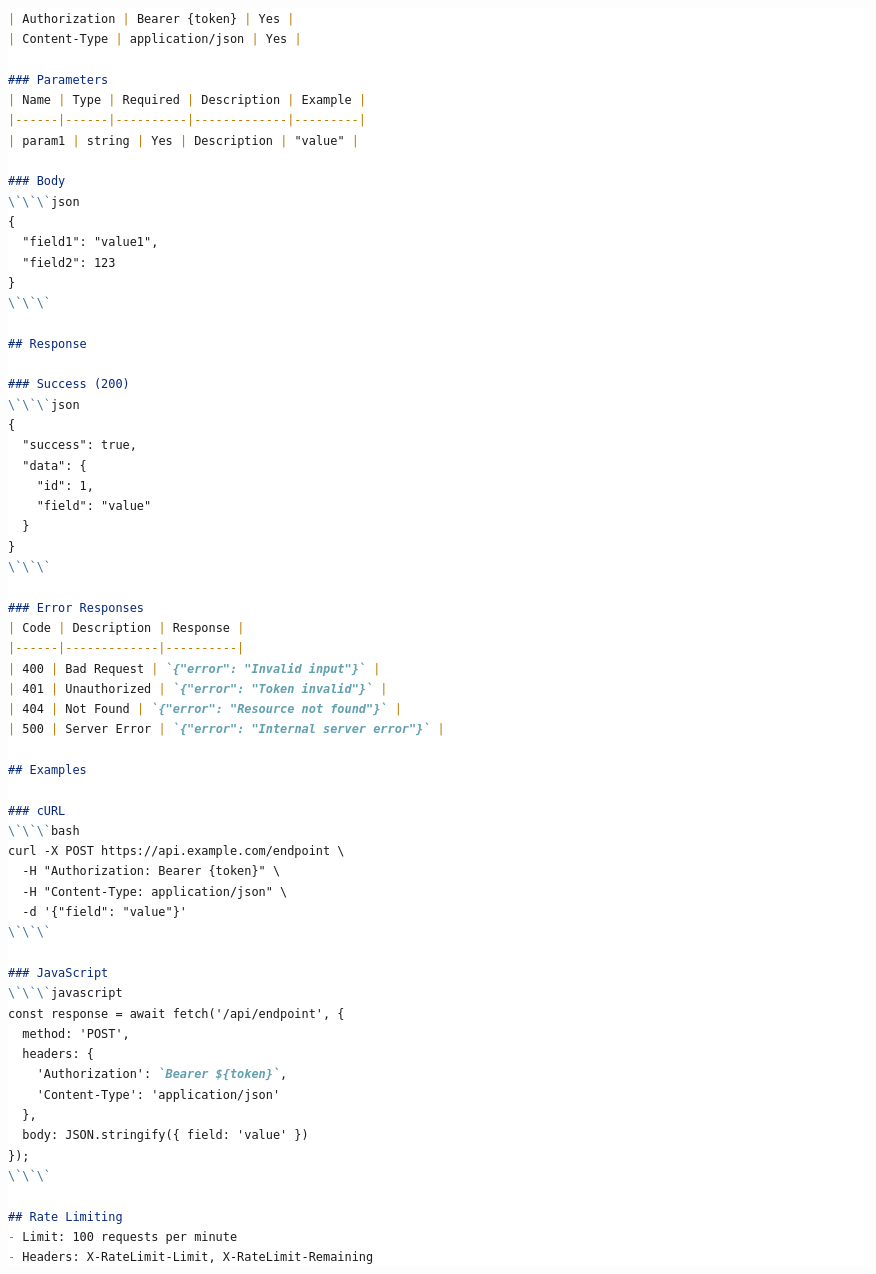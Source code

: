 ```markdown
| Authorization | Bearer {token} | Yes |
| Content-Type | application/json | Yes |

### Parameters
| Name | Type | Required | Description | Example |
|------|------|----------|-------------|---------|
| param1 | string | Yes | Description | "value" |

### Body
\`\`\`json
{
  "field1": "value1",
  "field2": 123
}
\`\`\`

## Response

### Success (200)
\`\`\`json
{
  "success": true,
  "data": {
    "id": 1,
    "field": "value"
  }
}
\`\`\`

### Error Responses
| Code | Description | Response |
|------|-------------|----------|
| 400 | Bad Request | `{"error": "Invalid input"}` |
| 401 | Unauthorized | `{"error": "Token invalid"}` |
| 404 | Not Found | `{"error": "Resource not found"}` |
| 500 | Server Error | `{"error": "Internal server error"}` |

## Examples

### cURL
\`\`\`bash
curl -X POST https://api.example.com/endpoint \
  -H "Authorization: Bearer {token}" \
  -H "Content-Type: application/json" \
  -d '{"field": "value"}'
\`\`\`

### JavaScript
\`\`\`javascript
const response = await fetch('/api/endpoint', {
  method: 'POST',
  headers: {
    'Authorization': `Bearer ${token}`,
    'Content-Type': 'application/json'
  },
  body: JSON.stringify({ field: 'value' })
});
\`\`\`

## Rate Limiting
- Limit: 100 requests per minute
- Headers: X-RateLimit-Limit, X-RateLimit-Remaining

```
